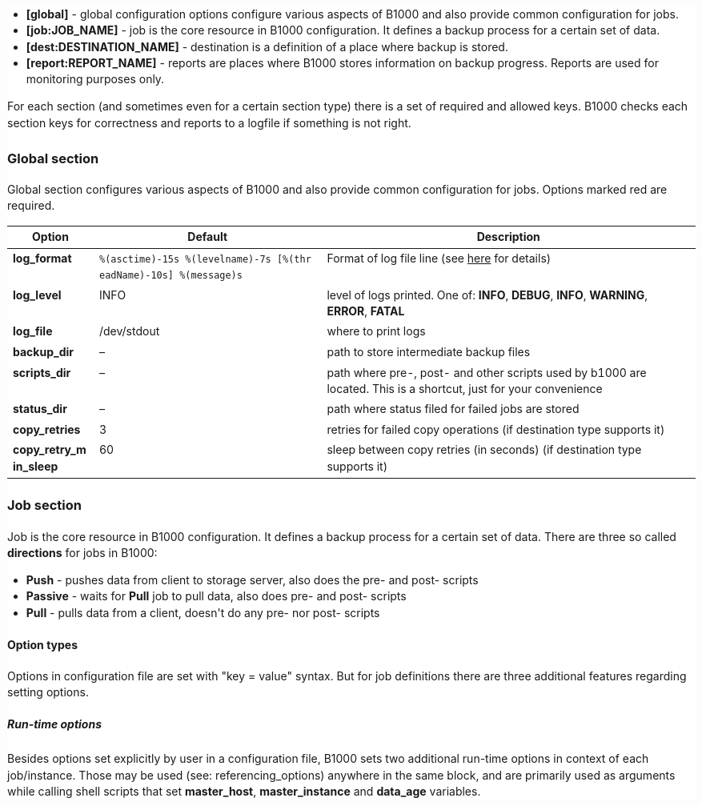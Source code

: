  * **[global]** - global configuration options configure various aspects of B1000 and also provide common configuration for jobs.
  * **[job:JOB_NAME]** - job is the core resource in B1000 configuration. It defines a backup process for a certain set of data.
  * **[dest:DESTINATION_NAME]** - destination is a definition of a place where backup is stored.
  * **[report:REPORT_NAME]** - reports are places where B1000 stores information on backup progress. Reports are used for monitoring purposes only.

For each section (and sometimes even for a certain section type) there is a
set of required and allowed keys. B1000 checks each section keys for
correctness and reports to a logfile if something is not right.

### Global section

Global section configures various aspects of B1000 and also provide common
configuration for jobs. Options marked red are required.

| Option | Default | Description |
|--------|---------|-------------|
| **log_format** | `%(asctime)-15s %(levelname)-7s [%(threadName)-10s] %(message)s` | Format of log file line (see [here](http://docs.python.org/library/logging.html#logrecord-attributes) for details)
| **log_level** | INFO | level of logs printed. One of: **INFO**, **DEBUG**, **INFO**, **WARNING**, **ERROR**, **FATAL**
| **log_file** | /dev/stdout | where to print logs
| **backup_dir** | – | path to store intermediate backup files
| **scripts_dir** | – | path where pre-, post- and other scripts used by b1000 are located. This is a shortcut, just for your convenience
| **status_dir** | – | path where status filed for failed jobs are stored
| **copy_retries** | 3 | retries for failed copy operations (if destination type supports it)
| **copy_retry_min_sleep** | 60 | sleep between copy retries (in seconds) (if destination type supports it)

### Job section

Job is the core resource in B1000 configuration. It defines a backup process
for a certain set of data. There are three so called **directions** for jobs
in B1000:

  * **Push** - pushes data from client to storage server, also does the pre- and post- scripts
  * **Passive** - waits for **Pull** job to pull data, also does pre- and post- scripts
  * **Pull** - pulls data from a client, doesn't do any pre- nor post- scripts

#### Option types

Options in configuration file are set with "key = value" syntax. But for job
definitions there are three additional features regarding setting options.

##### Run-time options

Besides options set explicitly by user in a configuration file, B1000 sets two
additional run-time options in context of each job/instance. Those may be used
(see: referencing_options) anywhere in the same block, and are primarily used
as arguments while calling shell scripts that set **master_host**,
**master_instance** and **data_age** variables.
